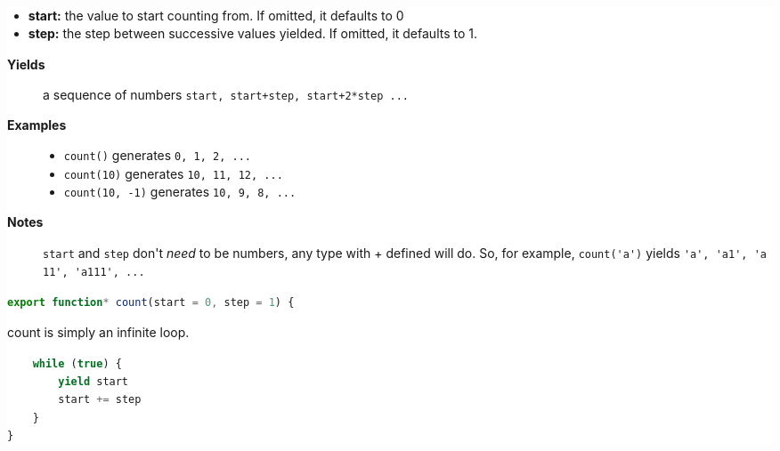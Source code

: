 * **start:**  the value to start counting from. If omitted, it defaults to 0
* **step:**  the step between successive values yielded. If omitted, it defaults to 1.


</dd>
</dl>

<dl>
<dt>

**Yields**

</dt>
<dd>

   a sequence of numbers `start, start+step, start+2*step ...`


</dd>
</dl>

<dl>
<dt>

**Examples**

</dt>
<dd>

  * `count()` generates `0, 1, 2, ...`
  * `count(10)` generates `10, 11, 12, ...`
  * `count(10, -1)` generates `10, 9, 8, ...`


</dd>
</dl>

<dl>
<dt>

**Notes**

</dt>
<dd>

  `start` and `step` don't *need* to be numbers, any type with + defined will do. So,
  for example, `count('a')` yields `'a', 'a1', 'a11', 'a111', ...`



</dd>
</dl>


```javascript
export function* count(start = 0, step = 1) {
```

count is simply an infinite loop.

```javascript
    while (true) {
        yield start
        start += step
    }
}

```
